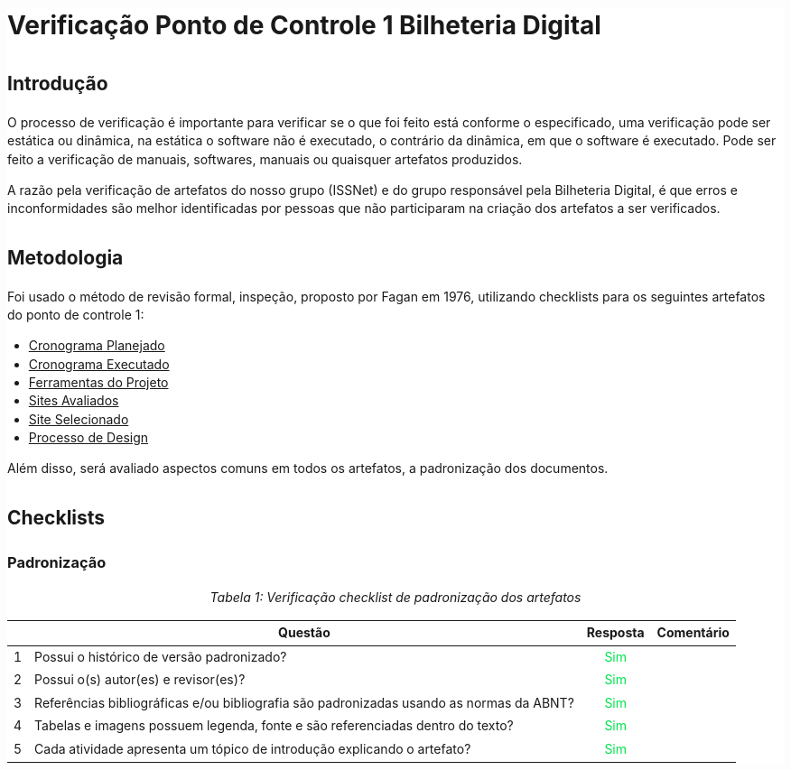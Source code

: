 # Verificação Ponto de Controle 1 Bilheteria Digital

## Introdução
O processo de verificação é importante para verificar se o que foi feito está conforme o especificado, uma verificação pode ser estática ou dinâmica, na estática o software não é executado, o contrário da dinâmica, em que o software é executado. Pode ser feito a verificação de manuais, softwares, manuais ou quaisquer artefatos produzidos.

A razão pela verificação de artefatos do nosso grupo (ISSNet) e do grupo responsável pela Bilheteria Digital, é que erros e inconformidades são melhor identificadas por pessoas que não participaram na criação dos artefatos a ser verificados.

## Metodologia

Foi usado o método de revisão formal, inspeção, proposto por Fagan em 1976, utilizando checklists para os seguintes artefatos do ponto de controle 1:

- [Cronograma Planejado](https://interacao-humano-computador.github.io/2023.1-BilheteriaDigital/planejamento/cronograma/)
- [Cronograma Executado](https://interacao-humano-computador.github.io/2023.1-BilheteriaDigital/planejamento/cronograma/)
- [Ferramentas do Projeto](https://interacao-humano-computador.github.io/2023.1-BilheteriaDigital/planejamento/ferramentas/)
- [Sites Avaliados](https://interacao-humano-computador.github.io/2023.1-BilheteriaDigital/planejamento/sites-avaliados/)
- [Site Selecionado](https://interacao-humano-computador.github.io/2023.1-BilheteriaDigital/planejamento/site-escolhido/)
- [Processo de Design](https://interacao-humano-computador.github.io/2023.1-BilheteriaDigital/planejamento/processo-design/)

Além disso, será avaliado aspectos comuns em todos os artefatos, a padronização dos documentos.
## Checklists

### Padronização

<center>

*Tabela 1: Verificação checklist de padronização dos artefatos* 

</center>

||Questão|Resposta|Comentário|
|:--:|--------------|:--:|----------------|
|1|Possui o histórico de versão padronizado?|<span style="color:#00E44E">Sim</span>||
|2|Possui o(s) autor(es) e revisor(es)?|<span style="color:#00E44E">Sim</span>||
|3|Referências bibliográficas e/ou bibliografia são padronizadas usando as normas da ABNT?|<span style="color:#00E44E">Sim</span>||
|4|Tabelas e imagens possuem legenda, fonte e são referenciadas dentro do texto?|<span style="color:#00E44E">Sim</span>||
|5|Cada atividade apresenta um tópico de introdução explicando o artefato?|<span style="color:#00E44E">Sim</span>||
